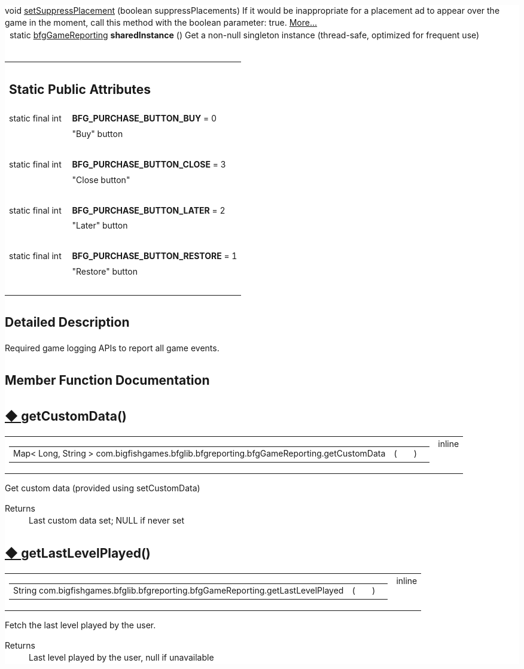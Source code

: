 void&#160;</td><td class="memItemRight" valign="bottom"><a class="el" href="classcom_1_1bigfishgames_1_1bfglib_1_1bfgreporting_1_1bfg_game_reporting.html#aa98da65d57330f4d0345a73963e07581">setSuppressPlacement</a> (boolean suppressPlacements)</td></tr><tr class="memdesc:aa98da65d57330f4d0345a73963e07581"><td class="mdescLeft">&#160;</td><td class="mdescRight">If it would be inappropriate for a placement ad to appear over the game in the moment, call this method with the boolean parameter: true.  <a href="classcom_1_1bigfishgames_1_1bfglib_1_1bfgreporting_1_1bfg_game_reporting.html#aa98da65d57330f4d0345a73963e07581">More...</a><br /></td></tr><tr class="separator:aa98da65d57330f4d0345a73963e07581"><td class="memSeparator" colspan="2">&#160;</td></tr><tr class="memitem:abb805774c2340273a496798c0b2dfabb"><td class="memItemLeft" align="right" valign="top"><a id="abb805774c2340273a496798c0b2dfabb" name="abb805774c2340273a496798c0b2dfabb"></a> static <a class="el" href="classcom_1_1bigfishgames_1_1bfglib_1_1bfgreporting_1_1bfg_game_reporting.html">bfgGameReporting</a>&#160;</td><td class="memItemRight" valign="bottom"><b>sharedInstance</b> ()</td></tr><tr class="memdesc:abb805774c2340273a496798c0b2dfabb"><td class="mdescLeft">&#160;</td><td class="mdescRight">Get a non-null singleton instance (thread-safe, optimized for frequent use) <br /></td></tr><tr class="separator:abb805774c2340273a496798c0b2dfabb"><td class="memSeparator" colspan="2">&#160;</td></tr></table><table class="memberdecls"><tr class="heading"><td colspan="2"><h2 class="groupheader"><a id="pub-static-attribs" name="pub-static-attribs"></a> Static Public Attributes</h2></td></tr><tr class="memitem:a579a82a6537a324830150cd5ac33c217"><td class="memItemLeft" align="right" valign="top"><a id="a579a82a6537a324830150cd5ac33c217" name="a579a82a6537a324830150cd5ac33c217"></a> static final int&#160;</td><td class="memItemRight" valign="bottom"><b>BFG_PURCHASE_BUTTON_BUY</b> = 0</td></tr><tr class="memdesc:a579a82a6537a324830150cd5ac33c217"><td class="mdescLeft">&#160;</td><td class="mdescRight">"Buy" button <br /></td></tr><tr class="separator:a579a82a6537a324830150cd5ac33c217"><td class="memSeparator" colspan="2">&#160;</td></tr><tr class="memitem:a2f76f14bd5e178ccdd4dbf73717f5657"><td class="memItemLeft" align="right" valign="top"><a id="a2f76f14bd5e178ccdd4dbf73717f5657" name="a2f76f14bd5e178ccdd4dbf73717f5657"></a> static final int&#160;</td><td class="memItemRight" valign="bottom"><b>BFG_PURCHASE_BUTTON_CLOSE</b> = 3</td></tr><tr class="memdesc:a2f76f14bd5e178ccdd4dbf73717f5657"><td class="mdescLeft">&#160;</td><td class="mdescRight">"Close button" <br /></td></tr><tr class="separator:a2f76f14bd5e178ccdd4dbf73717f5657"><td class="memSeparator" colspan="2">&#160;</td></tr><tr class="memitem:a1b52808636b93f6b90beba2bd54073ba"><td class="memItemLeft" align="right" valign="top"><a id="a1b52808636b93f6b90beba2bd54073ba" name="a1b52808636b93f6b90beba2bd54073ba"></a> static final int&#160;</td><td class="memItemRight" valign="bottom"><b>BFG_PURCHASE_BUTTON_LATER</b> = 2</td></tr><tr class="memdesc:a1b52808636b93f6b90beba2bd54073ba"><td class="mdescLeft">&#160;</td><td class="mdescRight">"Later" button <br /></td></tr><tr class="separator:a1b52808636b93f6b90beba2bd54073ba"><td class="memSeparator" colspan="2">&#160;</td></tr><tr class="memitem:a576e765fbff56220c8fb4f9369c89731"><td class="memItemLeft" align="right" valign="top"><a id="a576e765fbff56220c8fb4f9369c89731" name="a576e765fbff56220c8fb4f9369c89731"></a> static final int&#160;</td><td class="memItemRight" valign="bottom"><b>BFG_PURCHASE_BUTTON_RESTORE</b> = 1</td></tr><tr class="memdesc:a576e765fbff56220c8fb4f9369c89731"><td class="mdescLeft">&#160;</td><td class="mdescRight">"Restore" button <br /></td></tr><tr class="separator:a576e765fbff56220c8fb4f9369c89731"><td class="memSeparator" colspan="2">&#160;</td></tr></table><a name="details" id="details"></a><h2 class="groupheader">Detailed Description</h2><div class="textblock">Required game logging APIs to report all game events. </div><h2 class="groupheader">Member Function Documentation</h2><a id="a25f858b679eddd76bf54315f002864c5" name="a25f858b679eddd76bf54315f002864c5"></a><h2 class="memtitle"><span class="permalink"><a href="#a25f858b679eddd76bf54315f002864c5">&#9670;&nbsp;</a></span>getCustomData()</h2><div class="memitem"><div class="memproto"><table class="mlabels"><tr><td class="mlabels-left"><table class="memname"><tr><td class="memname">Map&lt; Long, String &gt; com.bigfishgames.bfglib.bfgreporting.bfgGameReporting.getCustomData </td><td>(</td><td class="paramname"></td><td>)</td><td></td></tr></table></td><td class="mlabels-right"><span class="mlabels"><span class="mlabel">inline</span></span></td></tr></table></div><div class="memdoc">Get custom data (provided using setCustomData) <dl class="section return"><dt>Returns</dt><dd>Last custom data set; NULL if never set </dd></dl></div></div><a id="a5b957c4c6639b995ef0372069b95f874" name="a5b957c4c6639b995ef0372069b95f874"></a><h2 class="memtitle"><span class="permalink"><a href="#a5b957c4c6639b995ef0372069b95f874">&#9670;&nbsp;</a></span>getLastLevelPlayed()</h2><div class="memitem"><div class="memproto"><table class="mlabels"><tr><td class="mlabels-left"><table class="memname"><tr><td class="memname">String com.bigfishgames.bfglib.bfgreporting.bfgGameReporting.getLastLevelPlayed </td><td>(</td><td class="paramname"></td><td>)</td><td></td></tr></table></td><td class="mlabels-right"><span class="mlabels"><span class="mlabel">inline</span></span></td></tr></table></div><div class="memdoc">Fetch the last level played by the user. <dl class="section return"><dt>Returns</dt><dd>Last level played by the user, null if unavailable
